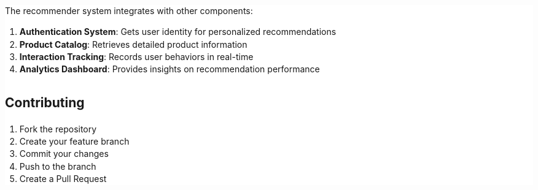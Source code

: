 The recommender system integrates with other components:

1. **Authentication System**: Gets user identity for personalized recommendations
2. **Product Catalog**: Retrieves detailed product information
3. **Interaction Tracking**: Records user behaviors in real-time
4. **Analytics Dashboard**: Provides insights on recommendation performance

## Contributing

1. Fork the repository
2. Create your feature branch
3. Commit your changes
4. Push to the branch
5. Create a Pull Request